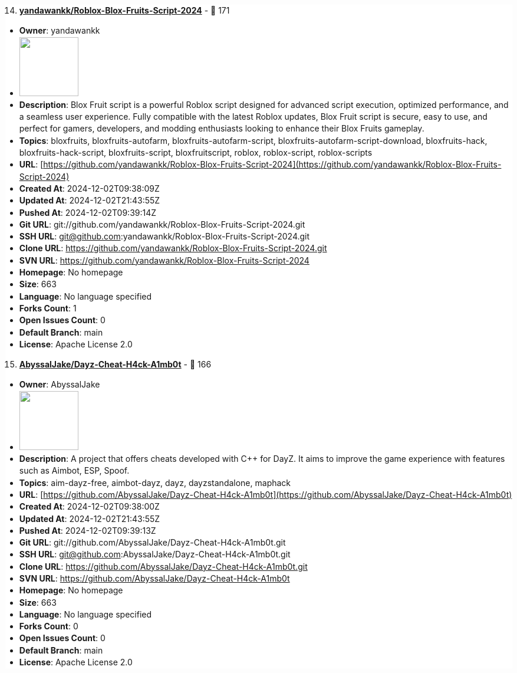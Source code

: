 14. **[yandawankk/Roblox-Blox-Fruits-Script-2024](https://github.com/yandawankk/Roblox-Blox-Fruits-Script-2024)** - 🌟 171
   - **Owner**: yandawankk
   - <img src="https://avatars.githubusercontent.com/u/139077494?v=4" width="100" height="100">
   - **Description**: Blox Fruit script is a powerful Roblox script designed for advanced script execution, optimized performance, and a seamless user experience. Fully compatible with the latest Roblox updates, Blox Fruit script is secure, easy to use, and perfect for gamers, developers, and modding enthusiasts looking to enhance their Blox Fruits gameplay.
   - **Topics**: bloxfruits, bloxfruits-autofarm, bloxfruits-autofarm-script, bloxfruits-autofarm-script-download, bloxfruits-hack, bloxfruits-hack-script, bloxfruits-script, bloxfruitscript, roblox, roblox-script, roblox-scripts
   - **URL**: [https://github.com/yandawankk/Roblox-Blox-Fruits-Script-2024](https://github.com/yandawankk/Roblox-Blox-Fruits-Script-2024)
   - **Created At**: 2024-12-02T09:38:09Z
   - **Updated At**: 2024-12-02T21:43:55Z
   - **Pushed At**: 2024-12-02T09:39:14Z
   - **Git URL**: git://github.com/yandawankk/Roblox-Blox-Fruits-Script-2024.git
   - **SSH URL**: git@github.com:yandawankk/Roblox-Blox-Fruits-Script-2024.git
   - **Clone URL**: https://github.com/yandawankk/Roblox-Blox-Fruits-Script-2024.git
   - **SVN URL**: https://github.com/yandawankk/Roblox-Blox-Fruits-Script-2024
   - **Homepage**: No homepage
   - **Size**: 663
   - **Language**: No language specified
   - **Forks Count**: 1
   - **Open Issues Count**: 0
   - **Default Branch**: main
   - **License**: Apache License 2.0

15. **[AbyssalJake/Dayz-Cheat-H4ck-A1mb0t](https://github.com/AbyssalJake/Dayz-Cheat-H4ck-A1mb0t)** - 🌟 166
   - **Owner**: AbyssalJake
   - <img src="https://avatars.githubusercontent.com/u/158785712?v=4" width="100" height="100">
   - **Description**: A project that offers cheats developed with C++ for DayZ. It aims to improve the game experience with features such as Aimbot, ESP, Spoof.
   - **Topics**: aim-dayz-free, aimbot-dayz, dayz, dayzstandalone, maphack
   - **URL**: [https://github.com/AbyssalJake/Dayz-Cheat-H4ck-A1mb0t](https://github.com/AbyssalJake/Dayz-Cheat-H4ck-A1mb0t)
   - **Created At**: 2024-12-02T09:38:00Z
   - **Updated At**: 2024-12-02T21:43:55Z
   - **Pushed At**: 2024-12-02T09:39:13Z
   - **Git URL**: git://github.com/AbyssalJake/Dayz-Cheat-H4ck-A1mb0t.git
   - **SSH URL**: git@github.com:AbyssalJake/Dayz-Cheat-H4ck-A1mb0t.git
   - **Clone URL**: https://github.com/AbyssalJake/Dayz-Cheat-H4ck-A1mb0t.git
   - **SVN URL**: https://github.com/AbyssalJake/Dayz-Cheat-H4ck-A1mb0t
   - **Homepage**: No homepage
   - **Size**: 663
   - **Language**: No language specified
   - **Forks Count**: 0
   - **Open Issues Count**: 0
   - **Default Branch**: main
   - **License**: Apache License 2.0
